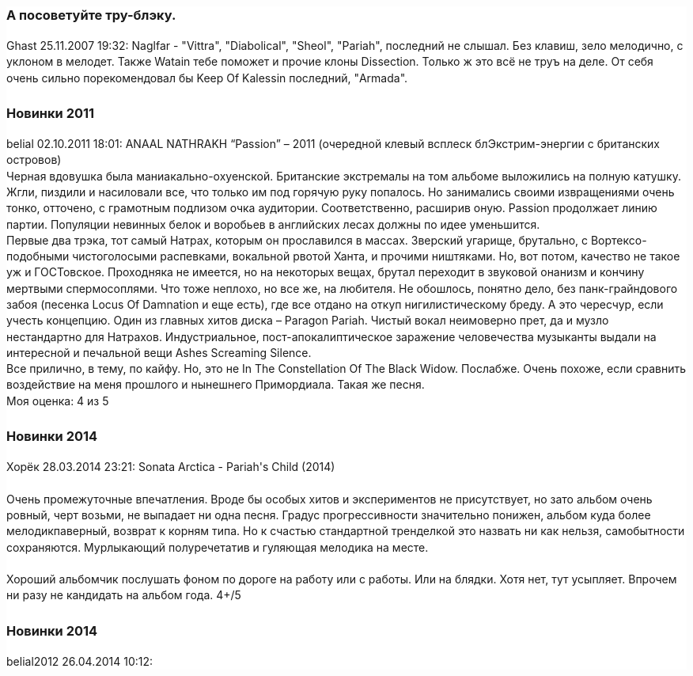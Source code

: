 ### А посоветуйте тру-блэку.

Ghast 25.11.2007 19:32:
Naglfar - "Vittra", "Diabolical", "Sheol", "Pariah", последний не слышал. Без клавиш, зело мелодично, с уклоном в мелодет. Также Watain тебе поможет и прочие клоны Dissection. Только ж это всё не труъ на деле. От себя очень сильно порекомендовал бы Keep Of Kalessin последний, "Armada".

### Новинки 2011

belial 02.10.2011 18:01:
ANAAL NATHRAKH “Passion” – 2011 (очередной клевый всплеск блЭкстрим-энергии с британских островов)<BR>Черная вдовушка была маниакально-охуенской. Британские экстремалы на том альбоме выложились на полную катушку. Жгли, пиздили и насиловали все, что только им под горячую руку попалось. Но занимались своими извращениями очень тонко, отточено, с грамотным подлизом очка аудитории. Соответственно, расширив оную. Passion продолжает линию партии. Популяции невинных белок и воробьев в английских лесах должны по идее уменьшится. <BR>Первые два трэка, тот самый Натрах, которым он прославился в массах. Зверский угарище, брутально, с Вортексо-подобными чистоголосыми распевками, вокальной рвотой Ханта, и прочими ништяками. Но, вот потом, качество не такое уж и ГОСТовское. Проходняка не имеется, но на некоторых вещах, брутал переходит в звуковой онанизм и кончину мертвыми спермосоплями. Что тоже неплохо, но все же, на любителя. Не обошлось, понятно дело, без панк-грайндового забоя (песенка Locus Of Damnation и еще есть), где все отдано на откуп нигилистическому бреду. А это чересчур, если учесть концепцию. Один из главных хитов диска – Paragon Pariah. Чистый вокал неимоверно прет, да и музло нестандартно для Натрахов. Индустриальное, пост-апокалиптическое заражение человечества музыканты выдали на интересной и печальной вещи Ashes Screaming Silence.<BR>Все прилично, в тему, по кайфу. Но, это не In The Constellation Of The Black Widow. Послабже. Очень похоже, если сравнить воздействие на меня прошлого и нынешнего Примордиала. Такая же песня. <BR>Моя оценка: 4 из 5<BR>

### Новинки 2014

Хорёк 28.03.2014 23:21:
Sonata Arctica - Pariah's Child (2014)<BR><BR>Очень промежуточные впечатления. Вроде бы особых хитов и экспериментов не присутствует, но зато альбом очень ровный, черт возьми, не выпадает ни одна песня. Градус прогрессивности значительно понижен, альбом куда более мелодикпаверный, возврат к корням типа. Но к счастью стандартной тренделкой это назвать ни как нельзя, самобытности сохраняются. Мурлыкающий полуречетатив и гуляющая мелодика на месте. <BR><BR>Хороший альбомчик послушать фоном по дороге на работу или с работы. Или на блядки. Хотя нет, тут усыпляет. Впрочем ни разу не кандидать на альбом года. 4+/5

### Новинки 2014

belial2012 26.04.2014 10:12: